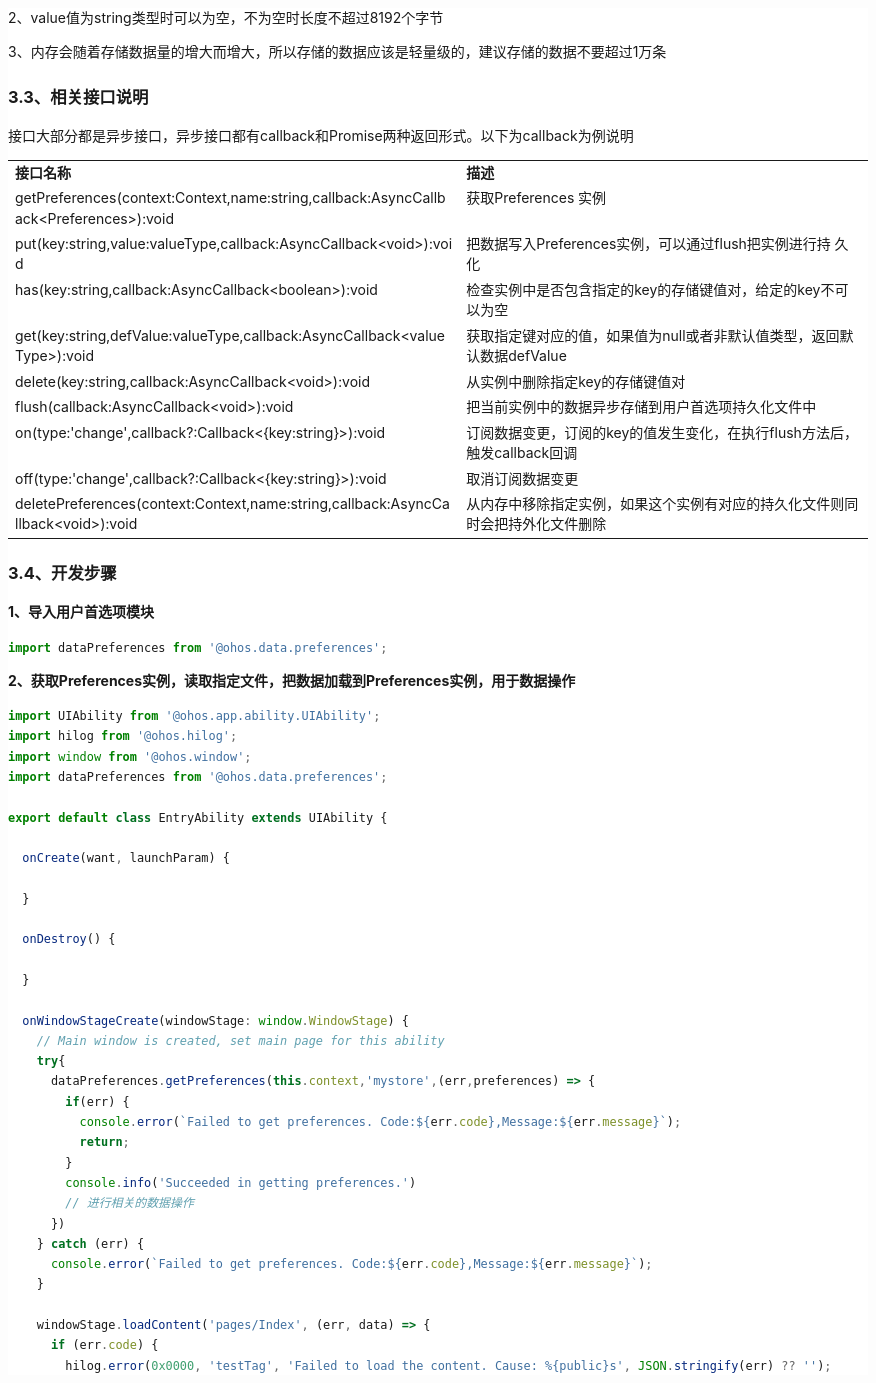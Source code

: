 2、value值为string类型时可以为空，不为空时长度不超过8192个字节

3、内存会随着存储数据量的增大而增大，所以存储的数据应该是轻量级的，建议存储的数据不要超过1万条

### 3.3、相关接口说明

接口大部分都是异步接口，异步接口都有callback和Promise两种返回形式。以下为callback为例说明

<table><tbody><tr><td><strong>接口名称</strong></td><td><strong>描述</strong></td></tr><tr><td>getPreferences(context:Context,name:string,callback:AsyncCallback&lt;Preferences&gt;):void</td><td>获取Preferences 实例</td></tr><tr><td>put(key:string,value:valueType,callback:AsyncCallback&lt;void&gt;):void</td><td>把数据写入Preferences实例，可以通过flush把实例进行持&nbsp;久化</td></tr><tr><td>has(key:string,callback:AsyncCallback&lt;boolean&gt;):void</td><td>检查实例中是否包含指定的key的存储键值对，给定的key不可以为空</td></tr><tr><td>get(key:string,defValue:valueType,callback:AsyncCallback&lt;valueType&gt;):void</td><td>获取指定键对应的值，如果值为null或者非默认值类型，返回默认数据defValue</td></tr><tr><td>delete(key:string,callback:AsyncCallback&lt;void&gt;):void</td><td>从实例中删除指定key的存储键值对</td></tr><tr><td>flush(callback:AsyncCallback&lt;void&gt;):void</td><td>把当前实例中的数据异步存储到用户首选项持久化文件中</td></tr><tr><td>on(type:'change',callback?:Callback&lt;{key:string}&gt;):void</td><td>订阅数据变更，订阅的key的值发生变化，在执行flush方法后，触发callback回调</td></tr><tr><td>off(type:'change',callback?:Callback&lt;{key:string}&gt;):void</td><td>取消订阅数据变更</td></tr><tr><td>deletePreferences(context:Context,name:string,callback:AsyncCallback&lt;void&gt;):void</td><td>从内存中移除指定实例，如果这个实例有对应的持久化文件则同时会把持外化文件删除</td></tr></tbody></table>

### 3.4、开发步骤

**1、导入用户首选项模块**

```ts
import dataPreferences from '@ohos.data.preferences';
```

 **2、获取Preferences实例，读取指定文件，把数据加载到Preferences实例，用于数据操作**

```ts
import UIAbility from '@ohos.app.ability.UIAbility';
import hilog from '@ohos.hilog';
import window from '@ohos.window';
import dataPreferences from '@ohos.data.preferences';

export default class EntryAbility extends UIAbility {

  onCreate(want, launchParam) {

  }

  onDestroy() {

  }

  onWindowStageCreate(windowStage: window.WindowStage) {
    // Main window is created, set main page for this ability
    try{
      dataPreferences.getPreferences(this.context,'mystore',(err,preferences) => {
        if(err) {
          console.error(`Failed to get preferences. Code:${err.code},Message:${err.message}`);
          return;
        }
        console.info('Succeeded in getting preferences.')
        // 进行相关的数据操作
      })
    } catch (err) {
      console.error(`Failed to get preferences. Code:${err.code},Message:${err.message}`);
    }

    windowStage.loadContent('pages/Index', (err, data) => {
      if (err.code) {
        hilog.error(0x0000, 'testTag', 'Failed to load the content. Cause: %{public}s', JSON.stringify(err) ?? '');
```